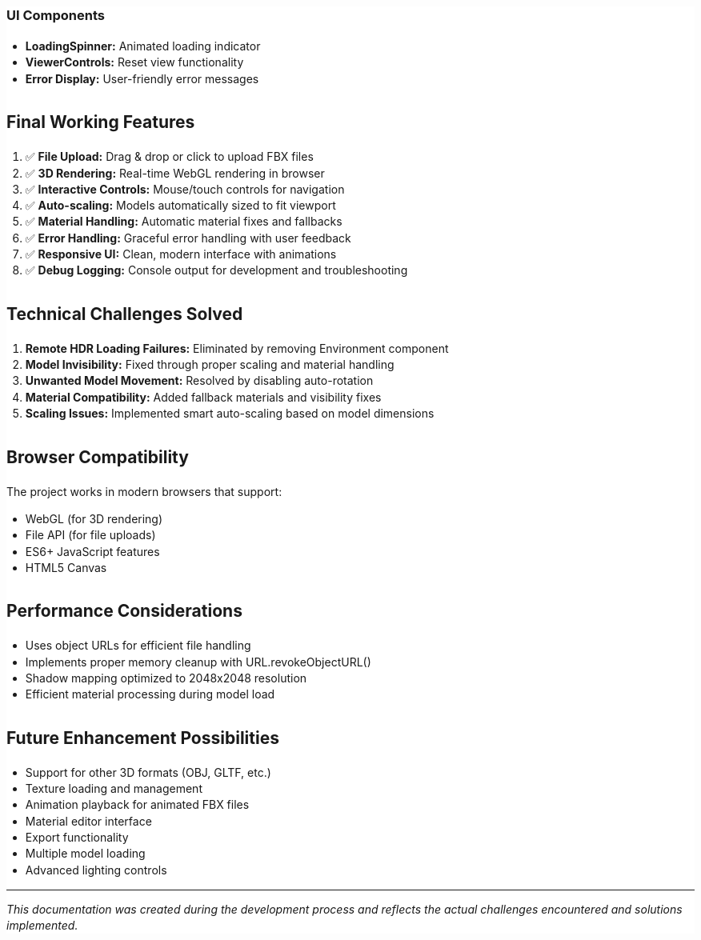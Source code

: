 ### UI Components
- **LoadingSpinner:** Animated loading indicator
- **ViewerControls:** Reset view functionality
- **Error Display:** User-friendly error messages

## Final Working Features
1. ✅ **File Upload:** Drag & drop or click to upload FBX files
2. ✅ **3D Rendering:** Real-time WebGL rendering in browser
3. ✅ **Interactive Controls:** Mouse/touch controls for navigation
4. ✅ **Auto-scaling:** Models automatically sized to fit viewport
5. ✅ **Material Handling:** Automatic material fixes and fallbacks
6. ✅ **Error Handling:** Graceful error handling with user feedback
7. ✅ **Responsive UI:** Clean, modern interface with animations
8. ✅ **Debug Logging:** Console output for development and troubleshooting

## Technical Challenges Solved
1. **Remote HDR Loading Failures:** Eliminated by removing Environment component
2. **Model Invisibility:** Fixed through proper scaling and material handling
3. **Unwanted Model Movement:** Resolved by disabling auto-rotation
4. **Material Compatibility:** Added fallback materials and visibility fixes
5. **Scaling Issues:** Implemented smart auto-scaling based on model dimensions

## Browser Compatibility
The project works in modern browsers that support:
- WebGL (for 3D rendering)
- File API (for file uploads)
- ES6+ JavaScript features
- HTML5 Canvas

## Performance Considerations
- Uses object URLs for efficient file handling
- Implements proper memory cleanup with URL.revokeObjectURL()
- Shadow mapping optimized to 2048x2048 resolution
- Efficient material processing during model load

## Future Enhancement Possibilities
- Support for other 3D formats (OBJ, GLTF, etc.)
- Texture loading and management
- Animation playback for animated FBX files
- Material editor interface
- Export functionality
- Multiple model loading
- Advanced lighting controls

---

*This documentation was created during the development process and reflects the actual challenges encountered and solutions implemented.*